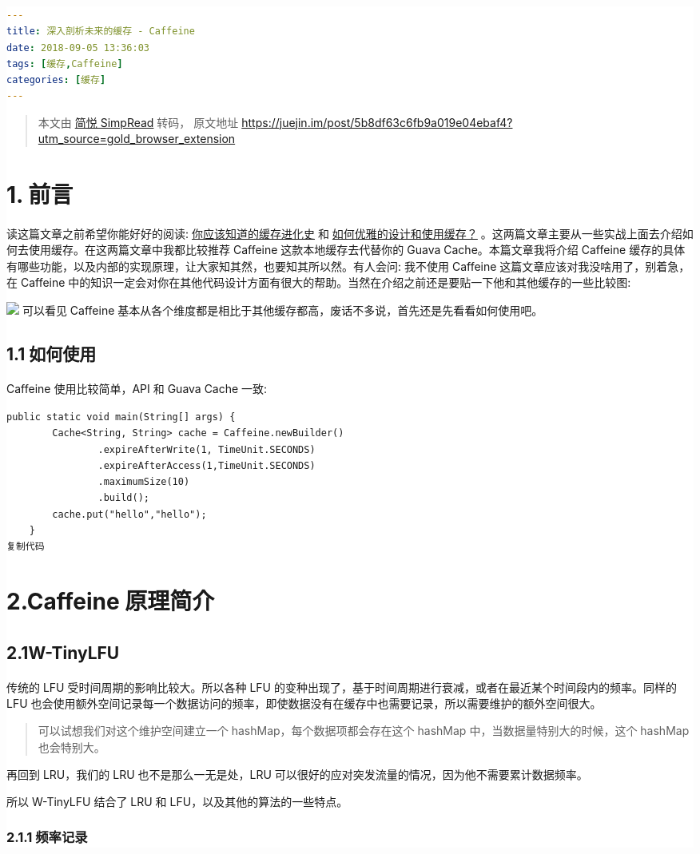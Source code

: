 ```yaml
---
title: 深入剖析未来的缓存 - Caffeine
date: 2018-09-05 13:36:03
tags: [缓存,Caffeine]
categories: [缓存]
---
```


> 本文由 [简悦 SimpRead](http://ksria.com/simpread/) 转码， 原文地址 https://juejin.im/post/5b8df63c6fb9a019e04ebaf4?utm_source=gold_browser_extension

# 1\. 前言

读这篇文章之前希望你能好好的阅读: [你应该知道的缓存进化史](https://link.juejin.im?target=https%3A%2F%2Fjuejin.im%2Fpost%2F5b7593496fb9a009b62904fa) 和 [如何优雅的设计和使用缓存？](https://link.juejin.im?target=https%3A%2F%2Fjuejin.im%2Fpost%2F5b849878e51d4538c77a974a) 。这两篇文章主要从一些实战上面去介绍如何去使用缓存。在这两篇文章中我都比较推荐 Caffeine 这款本地缓存去代替你的 Guava Cache。本篇文章我将介绍 Caffeine 缓存的具体有哪些功能，以及内部的实现原理，让大家知其然，也要知其所以然。有人会问: 我不使用 Caffeine 这篇文章应该对我没啥用了，别着急，在 Caffeine 中的知识一定会对你在其他代码设计方面有很大的帮助。当然在介绍之前还是要贴一下他和其他缓存的一些比较图:

![](https://user-gold-cdn.xitu.io/2018/8/16/165406d9fff73da6?imageView2/0/w/1280/h/960/format/webp/ignore-error/1) 可以看见 Caffeine 基本从各个维度都是相比于其他缓存都高，废话不多说，首先还是先看看如何使用吧。

## 1.1 如何使用

Caffeine 使用比较简单，API 和 Guava Cache 一致:

```
public static void main(String[] args) {
        Cache<String, String> cache = Caffeine.newBuilder()
                .expireAfterWrite(1, TimeUnit.SECONDS)
                .expireAfterAccess(1,TimeUnit.SECONDS)
                .maximumSize(10)
                .build();
        cache.put("hello","hello");
    }
复制代码
```

# 2.Caffeine 原理简介

## 2.1W-TinyLFU

传统的 LFU 受时间周期的影响比较大。所以各种 LFU 的变种出现了，基于时间周期进行衰减，或者在最近某个时间段内的频率。同样的 LFU 也会使用额外空间记录每一个数据访问的频率，即使数据没有在缓存中也需要记录，所以需要维护的额外空间很大。

> 可以试想我们对这个维护空间建立一个 hashMap，每个数据项都会存在这个 hashMap 中，当数据量特别大的时候，这个 hashMap 也会特别大。

再回到 LRU，我们的 LRU 也不是那么一无是处，LRU 可以很好的应对突发流量的情况，因为他不需要累计数据频率。

所以 W-TinyLFU 结合了 LRU 和 LFU，以及其他的算法的一些特点。

### 2.1.1 频率记录
